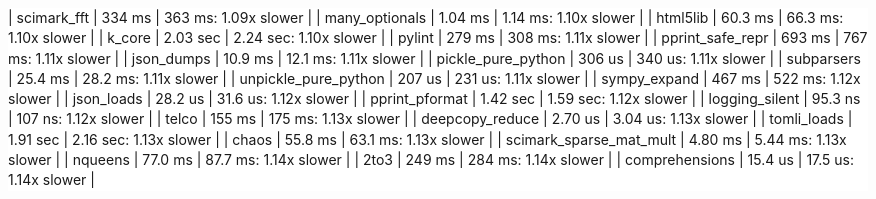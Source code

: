 | scimark_fft                | 334 ms                                                                                                          | 363 ms: 1.09x slower                                                                                                  |
| many_optionals             | 1.04 ms                                                                                                         | 1.14 ms: 1.10x slower                                                                                                 |
| html5lib                   | 60.3 ms                                                                                                         | 66.3 ms: 1.10x slower                                                                                                 |
| k_core                     | 2.03 sec                                                                                                        | 2.24 sec: 1.10x slower                                                                                                |
| pylint                     | 279 ms                                                                                                          | 308 ms: 1.11x slower                                                                                                  |
| pprint_safe_repr           | 693 ms                                                                                                          | 767 ms: 1.11x slower                                                                                                  |
| json_dumps                 | 10.9 ms                                                                                                         | 12.1 ms: 1.11x slower                                                                                                 |
| pickle_pure_python         | 306 us                                                                                                          | 340 us: 1.11x slower                                                                                                  |
| subparsers                 | 25.4 ms                                                                                                         | 28.2 ms: 1.11x slower                                                                                                 |
| unpickle_pure_python       | 207 us                                                                                                          | 231 us: 1.11x slower                                                                                                  |
| sympy_expand               | 467 ms                                                                                                          | 522 ms: 1.12x slower                                                                                                  |
| json_loads                 | 28.2 us                                                                                                         | 31.6 us: 1.12x slower                                                                                                 |
| pprint_pformat             | 1.42 sec                                                                                                        | 1.59 sec: 1.12x slower                                                                                                |
| logging_silent             | 95.3 ns                                                                                                         | 107 ns: 1.12x slower                                                                                                  |
| telco                      | 155 ms                                                                                                          | 175 ms: 1.13x slower                                                                                                  |
| deepcopy_reduce            | 2.70 us                                                                                                         | 3.04 us: 1.13x slower                                                                                                 |
| tomli_loads                | 1.91 sec                                                                                                        | 2.16 sec: 1.13x slower                                                                                                |
| chaos                      | 55.8 ms                                                                                                         | 63.1 ms: 1.13x slower                                                                                                 |
| scimark_sparse_mat_mult    | 4.80 ms                                                                                                         | 5.44 ms: 1.13x slower                                                                                                 |
| nqueens                    | 77.0 ms                                                                                                         | 87.7 ms: 1.14x slower                                                                                                 |
| 2to3                       | 249 ms                                                                                                          | 284 ms: 1.14x slower                                                                                                  |
| comprehensions             | 15.4 us                                                                                                         | 17.5 us: 1.14x slower                                                                                                 |